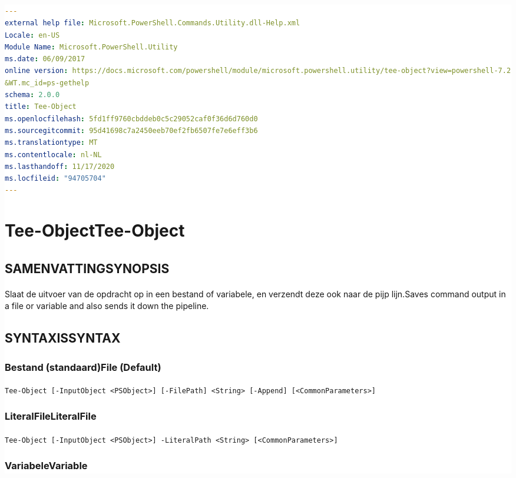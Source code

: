 ```yaml
---
external help file: Microsoft.PowerShell.Commands.Utility.dll-Help.xml
Locale: en-US
Module Name: Microsoft.PowerShell.Utility
ms.date: 06/09/2017
online version: https://docs.microsoft.com/powershell/module/microsoft.powershell.utility/tee-object?view=powershell-7.2&WT.mc_id=ps-gethelp
schema: 2.0.0
title: Tee-Object
ms.openlocfilehash: 5fd1ff9760cbddeb0c5c29052caf0f36d6d760d0
ms.sourcegitcommit: 95d41698c7a2450eeb70ef2fb6507fe7e6eff3b6
ms.translationtype: MT
ms.contentlocale: nl-NL
ms.lasthandoff: 11/17/2020
ms.locfileid: "94705704"
---
```

# <span data-ttu-id="b5bd5-102">Tee-Object</span><span class="sxs-lookup"><span data-stu-id="b5bd5-102">Tee-Object</span></span>

## <span data-ttu-id="b5bd5-103">SAMENVATTING</span><span class="sxs-lookup"><span data-stu-id="b5bd5-103">SYNOPSIS</span></span>
<span data-ttu-id="b5bd5-104">Slaat de uitvoer van de opdracht op in een bestand of variabele, en verzendt deze ook naar de pijp lijn.</span><span class="sxs-lookup"><span data-stu-id="b5bd5-104">Saves command output in a file or variable and also sends it down the pipeline.</span></span>

## <span data-ttu-id="b5bd5-105">SYNTAXIS</span><span class="sxs-lookup"><span data-stu-id="b5bd5-105">SYNTAX</span></span>

### <span data-ttu-id="b5bd5-106">Bestand (standaard)</span><span class="sxs-lookup"><span data-stu-id="b5bd5-106">File (Default)</span></span>

```
Tee-Object [-InputObject <PSObject>] [-FilePath] <String> [-Append] [<CommonParameters>]
```

### <span data-ttu-id="b5bd5-107">LiteralFile</span><span class="sxs-lookup"><span data-stu-id="b5bd5-107">LiteralFile</span></span>

```
Tee-Object [-InputObject <PSObject>] -LiteralPath <String> [<CommonParameters>]
```

### <span data-ttu-id="b5bd5-108">Variabele</span><span class="sxs-lookup"><span data-stu-id="b5bd5-108">Variable</span></span>

